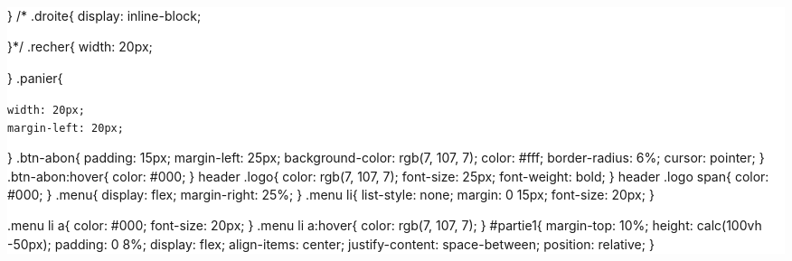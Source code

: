 }
/*
.droite{
    display: inline-block;
  
}*/
.recher{
    width: 20px;
   
}
.panier{
   
    width: 20px;
    margin-left: 20px;
}
.btn-abon{
    padding: 15px;
    margin-left: 25px;
    background-color: rgb(7, 107, 7);
    color: #fff;
    border-radius: 6%;
    cursor: pointer;
}
.btn-abon:hover{
    color: #000;
}
header .logo{
    color: rgb(7, 107, 7);
    font-size: 25px;
    font-weight: bold;
}
header .logo span{
    color: #000;
}
.menu{
    display: flex;
   margin-right: 25%;
}
.menu li{
    list-style: none;
    margin: 0 15px;
    font-size: 20px;
}

.menu li a{
    color: #000;
    font-size: 20px;
}
.menu li a:hover{
    color: rgb(7, 107, 7);
}
#partie1{
    margin-top: 10%;
    height: calc(100vh -50px);
    padding: 0 8%;
    display: flex;
    align-items: center;
    justify-content: space-between;
    position: relative;
}
